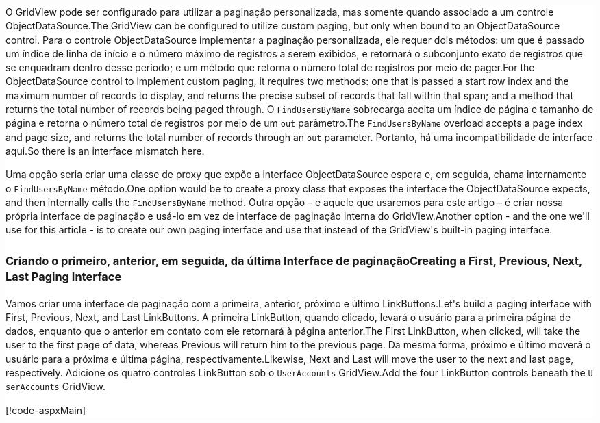 <span data-ttu-id="0c95c-236">O GridView pode ser configurado para utilizar a paginação personalizada, mas somente quando associado a um controle ObjectDataSource.</span><span class="sxs-lookup"><span data-stu-id="0c95c-236">The GridView can be configured to utilize custom paging, but only when bound to an ObjectDataSource control.</span></span> <span data-ttu-id="0c95c-237">Para o controle ObjectDataSource implementar a paginação personalizada, ele requer dois métodos: um que é passado um índice de linha de início e o número máximo de registros a serem exibidos, e retornará o subconjunto exato de registros que se enquadram dentro desse período; e um método que retorna o número total de registros por meio de pager.</span><span class="sxs-lookup"><span data-stu-id="0c95c-237">For the ObjectDataSource control to implement custom paging, it requires two methods: one that is passed a start row index and the maximum number of records to display, and returns the precise subset of records that fall within that span; and a method that returns the total number of records being paged through.</span></span> <span data-ttu-id="0c95c-238">O `FindUsersByName` sobrecarga aceita um índice de página e tamanho de página e retorna o número total de registros por meio de um `out` parâmetro.</span><span class="sxs-lookup"><span data-stu-id="0c95c-238">The `FindUsersByName` overload accepts a page index and page size, and returns the total number of records through an `out` parameter.</span></span> <span data-ttu-id="0c95c-239">Portanto, há uma incompatibilidade de interface aqui.</span><span class="sxs-lookup"><span data-stu-id="0c95c-239">So there is an interface mismatch here.</span></span>

<span data-ttu-id="0c95c-240">Uma opção seria criar uma classe de proxy que expõe a interface ObjectDataSource espera e, em seguida, chama internamente o `FindUsersByName` método.</span><span class="sxs-lookup"><span data-stu-id="0c95c-240">One option would be to create a proxy class that exposes the interface the ObjectDataSource expects, and then internally calls the `FindUsersByName` method.</span></span> <span data-ttu-id="0c95c-241">Outra opção – e aquele que usaremos para este artigo – é criar nossa própria interface de paginação e usá-lo em vez de interface de paginação interna do GridView.</span><span class="sxs-lookup"><span data-stu-id="0c95c-241">Another option - and the one we'll use for this article - is to create our own paging interface and use that instead of the GridView's built-in paging interface.</span></span>

### <a name="creating-a-first-previous-next-last-paging-interface"></a><span data-ttu-id="0c95c-242">Criando o primeiro, anterior, em seguida, da última Interface de paginação</span><span class="sxs-lookup"><span data-stu-id="0c95c-242">Creating a First, Previous, Next, Last Paging Interface</span></span>

<span data-ttu-id="0c95c-243">Vamos criar uma interface de paginação com a primeira, anterior, próximo e último LinkButtons.</span><span class="sxs-lookup"><span data-stu-id="0c95c-243">Let's build a paging interface with First, Previous, Next, and Last LinkButtons.</span></span> <span data-ttu-id="0c95c-244">A primeira LinkButton, quando clicado, levará o usuário para a primeira página de dados, enquanto que o anterior em contato com ele retornará à página anterior.</span><span class="sxs-lookup"><span data-stu-id="0c95c-244">The First LinkButton, when clicked, will take the user to the first page of data, whereas Previous will return him to the previous page.</span></span> <span data-ttu-id="0c95c-245">Da mesma forma, próximo e último moverá o usuário para a próxima e última página, respectivamente.</span><span class="sxs-lookup"><span data-stu-id="0c95c-245">Likewise, Next and Last will move the user to the next and last page, respectively.</span></span> <span data-ttu-id="0c95c-246">Adicione os quatro controles LinkButton sob o `UserAccounts` GridView.</span><span class="sxs-lookup"><span data-stu-id="0c95c-246">Add the four LinkButton controls beneath the `UserAccounts` GridView.</span></span>

[!code-aspx[Main](building-an-interface-to-select-one-user-account-from-many-cs/samples/sample11.aspx)]
